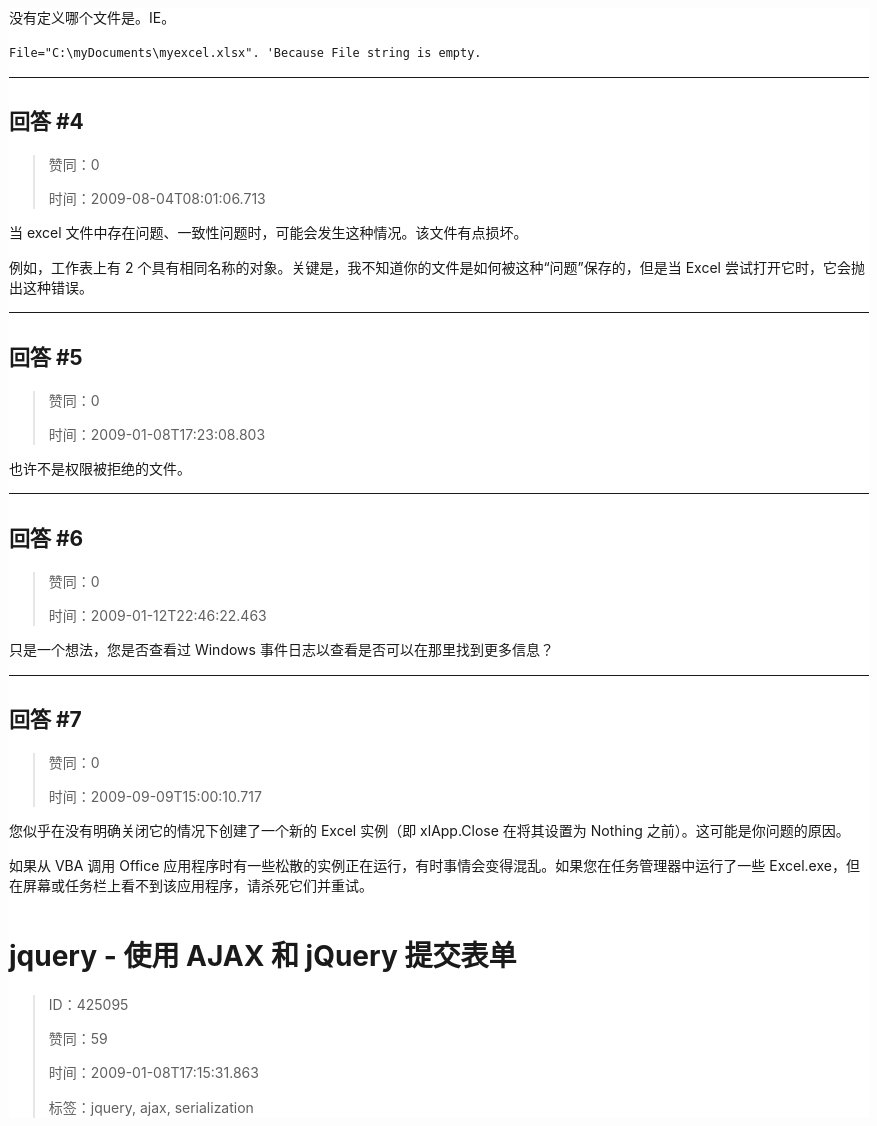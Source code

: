 没有定义哪个文件是。IE。

```
File="C:\myDocuments\myexcel.xlsx". 'Because File string is empty. 
```

* * *

## 回答 #4

> 赞同：0
> 
> 时间：2009-08-04T08:01:06.713

当 excel 文件中存在问题、一致性问题时，可能会发生这种情况。该文件有点损坏。

例如，工作表上有 2 个具有相同名称的对象。关键是，我不知道你的文件是如何被这种“问题”保存的，但是当 Excel 尝试打开它时，它会抛出这种错误。

* * *

## 回答 #5

> 赞同：0
> 
> 时间：2009-01-08T17:23:08.803

也许不是权限被拒绝的文件。

* * *

## 回答 #6

> 赞同：0
> 
> 时间：2009-01-12T22:46:22.463

只是一个想法，您是否查看过 Windows 事件日志以查看是否可以在那里找到更多信息？

* * *

## 回答 #7

> 赞同：0
> 
> 时间：2009-09-09T15:00:10.717

您似乎在没有明确关闭它的情况下创建了一个新的 Excel 实例（即 xlApp.Close 在将其设置为 Nothing 之前）。这可能是你问题的原因。

如果从 VBA 调用 Office 应用程序时有一些松散的实例正在运行，有时事情会变得混乱。如果您在任务管理器中运行了一些 Excel.exe，但在屏幕或任务栏上看不到该应用程序，请杀死它们并重试。

# jquery - 使用 AJAX 和 jQuery 提交表单

> ID：425095
> 
> 赞同：59
> 
> 时间：2009-01-08T17:15:31.863
> 
> 标签：jquery, ajax, serialization
